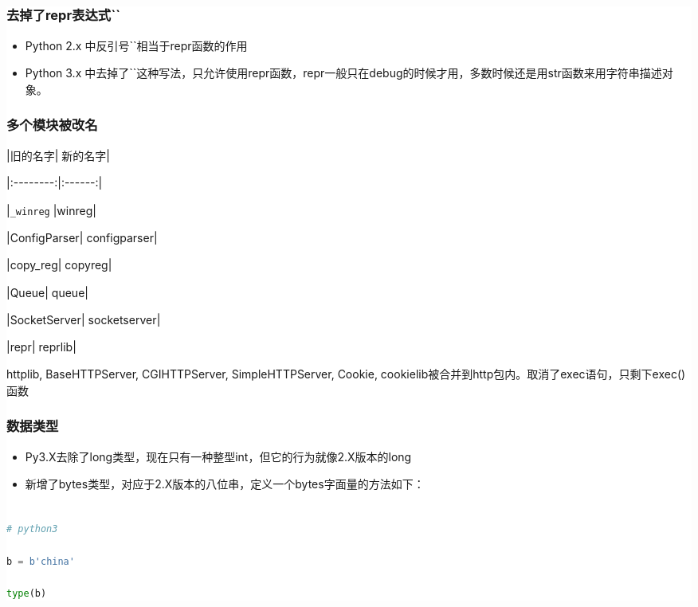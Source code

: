 ### 去掉了repr表达式\`\`



* Python 2.x 中反引号``相当于repr函数的作用

* Python 3.x 中去掉了``这种写法，只允许使用repr函数，repr一般只在debug的时候才用，多数时候还是用str函数来用字符串描述对象。



### 多个模块被改名



|旧的名字|	新的名字|

|:--------:|:------:|

|`_winreg`	|winreg|

|ConfigParser|	configparser|

|copy_reg|	copyreg|

|Queue|	queue|

|SocketServer|	socketserver|

|repr|	reprlib|



httplib, BaseHTTPServer, CGIHTTPServer, SimpleHTTPServer, Cookie, cookielib被合并到http包内。取消了exec语句，只剩下exec()函数



### 数据类型



* Py3.X去除了long类型，现在只有一种整型int，但它的行为就像2.X版本的long

* 新增了bytes类型，对应于2.X版本的八位串，定义一个bytes字面量的方法如下：





```python

# python3

b = b'china'

type(b)

```


